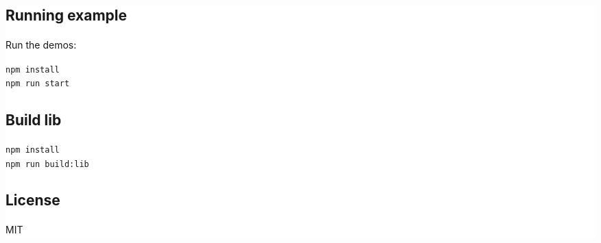 ## Running example

Run the demos:
```bash
npm install
npm run start
```

## Build lib
```bash
npm install
npm run build:lib
```

## License

MIT
